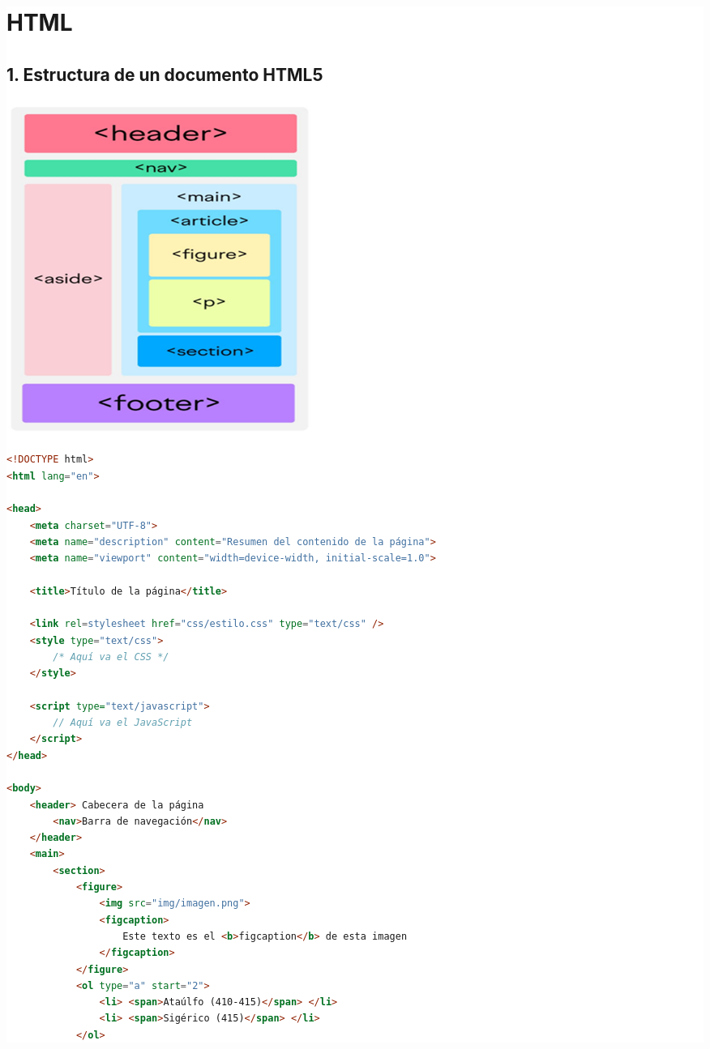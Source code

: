 # HTML
## 1. Estructura de un documento HTML5
![html5](./img/html5.png)
```html
<!DOCTYPE html>
<html lang="en">

<head>
    <meta charset="UTF-8">
    <meta name="description" content="Resumen del contenido de la página">
    <meta name="viewport" content="width=device-width, initial-scale=1.0">

    <title>Título de la página</title>

    <link rel=stylesheet href="css/estilo.css" type="text/css" />
    <style type="text/css">
        /* Aquí va el CSS */
    </style>

    <script type="text/javascript">
        // Aquí va el JavaScript
    </script>
</head>

<body>
    <header> Cabecera de la página
        <nav>Barra de navegación</nav>
    </header>
    <main>
        <section>
            <figure> 
                <img src="img/imagen.png">
                <figcaption>
                    Este texto es el <b>figcaption</b> de esta imagen
                </figcaption>
            </figure>
            <ol type="a" start="2">
                <li> <span>Ataúlfo (410-415)</span> </li>
                <li> <span>Sigérico (415)</span> </li>
            </ol>
```